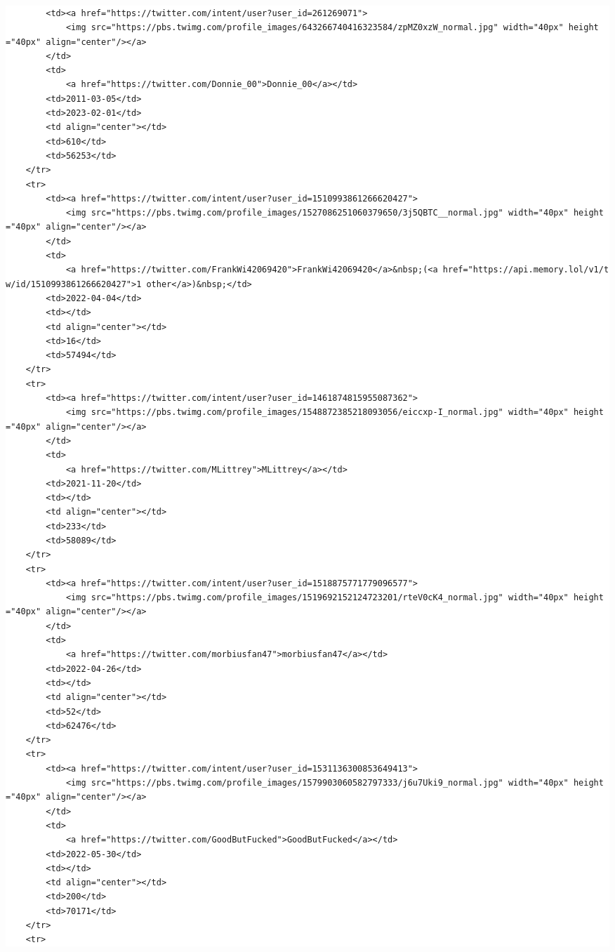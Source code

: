             <td><a href="https://twitter.com/intent/user?user_id=261269071">
                <img src="https://pbs.twimg.com/profile_images/643266740416323584/zpMZ0xzW_normal.jpg" width="40px" height="40px" align="center"/></a>
            </td>
            <td>
                <a href="https://twitter.com/Donnie_00">Donnie_00</a></td>
            <td>2011-03-05</td>
            <td>2023-02-01</td>
            <td align="center"></td>
            <td>610</td>
            <td>56253</td>
        </tr>
        <tr>
            <td><a href="https://twitter.com/intent/user?user_id=1510993861266620427">
                <img src="https://pbs.twimg.com/profile_images/1527086251060379650/3j5QBTC__normal.jpg" width="40px" height="40px" align="center"/></a>
            </td>
            <td>
                <a href="https://twitter.com/FrankWi42069420">FrankWi42069420</a>&nbsp;(<a href="https://api.memory.lol/v1/tw/id/1510993861266620427">1 other</a>)&nbsp;</td>
            <td>2022-04-04</td>
            <td></td>
            <td align="center"></td>
            <td>16</td>
            <td>57494</td>
        </tr>
        <tr>
            <td><a href="https://twitter.com/intent/user?user_id=1461874815955087362">
                <img src="https://pbs.twimg.com/profile_images/1548872385218093056/eiccxp-I_normal.jpg" width="40px" height="40px" align="center"/></a>
            </td>
            <td>
                <a href="https://twitter.com/MLittrey">MLittrey</a></td>
            <td>2021-11-20</td>
            <td></td>
            <td align="center"></td>
            <td>233</td>
            <td>58089</td>
        </tr>
        <tr>
            <td><a href="https://twitter.com/intent/user?user_id=1518875771779096577">
                <img src="https://pbs.twimg.com/profile_images/1519692152124723201/rteV0cK4_normal.jpg" width="40px" height="40px" align="center"/></a>
            </td>
            <td>
                <a href="https://twitter.com/morbiusfan47">morbiusfan47</a></td>
            <td>2022-04-26</td>
            <td></td>
            <td align="center"></td>
            <td>52</td>
            <td>62476</td>
        </tr>
        <tr>
            <td><a href="https://twitter.com/intent/user?user_id=1531136300853649413">
                <img src="https://pbs.twimg.com/profile_images/1579903060582797333/j6u7Uki9_normal.jpg" width="40px" height="40px" align="center"/></a>
            </td>
            <td>
                <a href="https://twitter.com/GoodButFucked">GoodButFucked</a></td>
            <td>2022-05-30</td>
            <td></td>
            <td align="center"></td>
            <td>200</td>
            <td>70171</td>
        </tr>
        <tr>